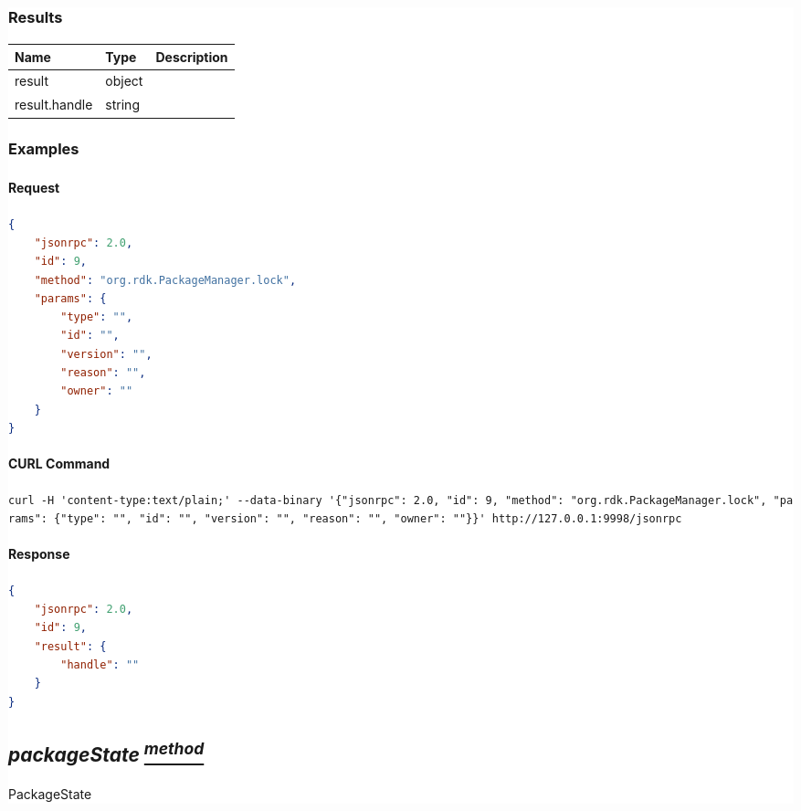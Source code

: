 ### Results
| Name | Type | Description |
| :-------- | :-------- | :-------- |
| result | object |  |
| result.handle | string |  |

### Examples


#### Request

```json
{
    "jsonrpc": 2.0,
    "id": 9,
    "method": "org.rdk.PackageManager.lock",
    "params": {
        "type": "",
        "id": "",
        "version": "",
        "reason": "",
        "owner": ""
    }
}
```


#### CURL Command

```curl
curl -H 'content-type:text/plain;' --data-binary '{"jsonrpc": 2.0, "id": 9, "method": "org.rdk.PackageManager.lock", "params": {"type": "", "id": "", "version": "", "reason": "", "owner": ""}}' http://127.0.0.1:9998/jsonrpc
```


#### Response

```json
{
    "jsonrpc": 2.0,
    "id": 9,
    "result": {
        "handle": ""
    }
}
```

<a id="method.packageState"></a>
## *packageState [<sup>method</sup>](#head.Methods)*

PackageState
